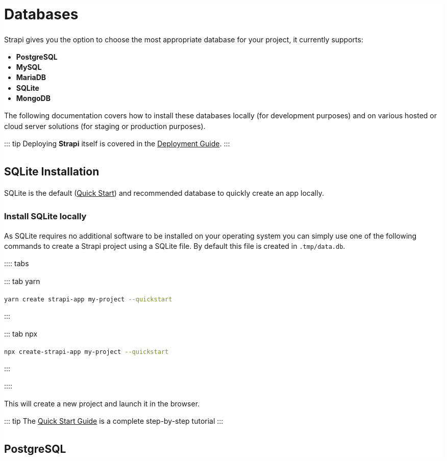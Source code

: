 # Databases

Strapi gives you the option to choose the most appropriate database for your project, it currently supports:

- **PostgreSQL**
- **MySQL**
- **MariaDB**
- **SQLite**
- **MongoDB**

The following documentation covers how to install these databases locally (for development purposes) and on various hosted or cloud server solutions (for staging or production purposes).

::: tip
Deploying **Strapi** itself is covered in the [Deployment Guide](../getting-started/deployment.md).
:::

## SQLite Installation

SQLite is the default ([Quick Start](../getting-started/quick-start.md)) and recommended database to quickly create an app locally.

### Install SQLite locally

As SQLite requires no additional software to be installed on your operating system you can simply use one of the following commands to create a Strapi project using a SQLite file. By default this file is created in `.tmp/data.db`.

:::: tabs

::: tab yarn

```bash
yarn create strapi-app my-project --quickstart
```

:::

::: tab npx

```bash
npx create-strapi-app my-project --quickstart
```

:::

::::

This will create a new project and launch it in the browser.

::: tip
The [Quick Start Guide](../getting-started/quick-start.md) is a complete step-by-step tutorial
:::

## PostgreSQL
